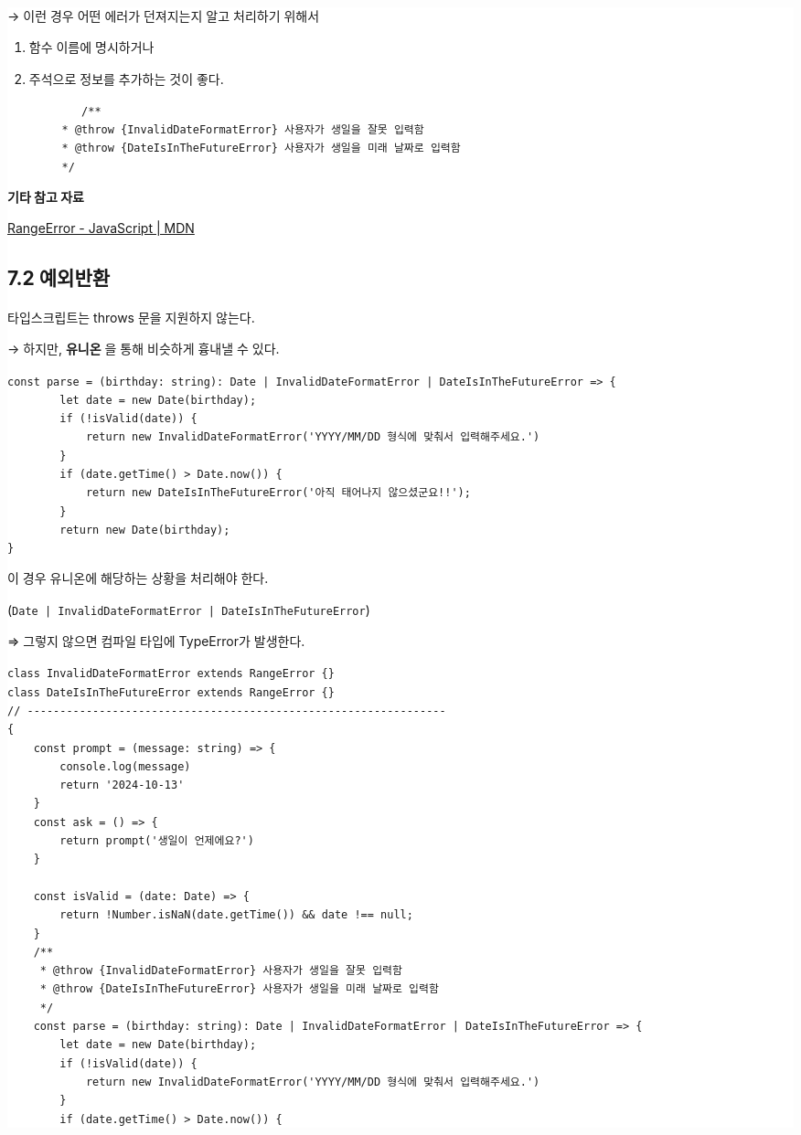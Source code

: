 → 이런 경우 어떤 에러가 던져지는지 알고 처리하기 위해서

1. 함수 이름에 명시하거나
2. 주석으로 정보를 추가하는 것이 좋다.

    ```tsx
    		/**
         * @throw {InvalidDateFormatError} 사용자가 생일을 잘못 입력함
         * @throw {DateIsInTheFutureError} 사용자가 생일을 미래 날짜로 입력함
         */
    ```


**기타 참고 자료**

[RangeError - JavaScript | MDN](https://developer.mozilla.org/ko/docs/Web/JavaScript/Reference/Global_Objects/RangeError)

## 7.2 예외반환

타입스크립트는 throws 문을 지원하지 않는다. 

→ 하지만, **유니온** 을 통해 비슷하게 흉내낼 수 있다.

```tsx
const parse = (birthday: string): Date | InvalidDateFormatError | DateIsInTheFutureError => {
        let date = new Date(birthday);
        if (!isValid(date)) {
            return new InvalidDateFormatError('YYYY/MM/DD 형식에 맞춰서 입력해주세요.')
        }
        if (date.getTime() > Date.now()) {
            return new DateIsInTheFutureError('아직 태어나지 않으셨군요!!');
        }
        return new Date(birthday);
}
```

이 경우 유니온에 해당하는 상황을 처리해야 한다. 

(`Date | InvalidDateFormatError | DateIsInTheFutureError`)

⇒ 그렇지 않으면 컴파일 타입에 TypeError가 발생한다.

```tsx
class InvalidDateFormatError extends RangeError {}
class DateIsInTheFutureError extends RangeError {}
// ----------------------------------------------------------------
{
    const prompt = (message: string) => {
        console.log(message)
        return '2024-10-13'
    }
    const ask = () => {
        return prompt('생일이 언제에요?')
    }
    
    const isValid = (date: Date) => {
        return !Number.isNaN(date.getTime()) && date !== null;
    }
    /**
     * @throw {InvalidDateFormatError} 사용자가 생일을 잘못 입력함
     * @throw {DateIsInTheFutureError} 사용자가 생일을 미래 날짜로 입력함
     */
    const parse = (birthday: string): Date | InvalidDateFormatError | DateIsInTheFutureError => {
        let date = new Date(birthday);
        if (!isValid(date)) {
            return new InvalidDateFormatError('YYYY/MM/DD 형식에 맞춰서 입력해주세요.')
        }
        if (date.getTime() > Date.now()) {
```